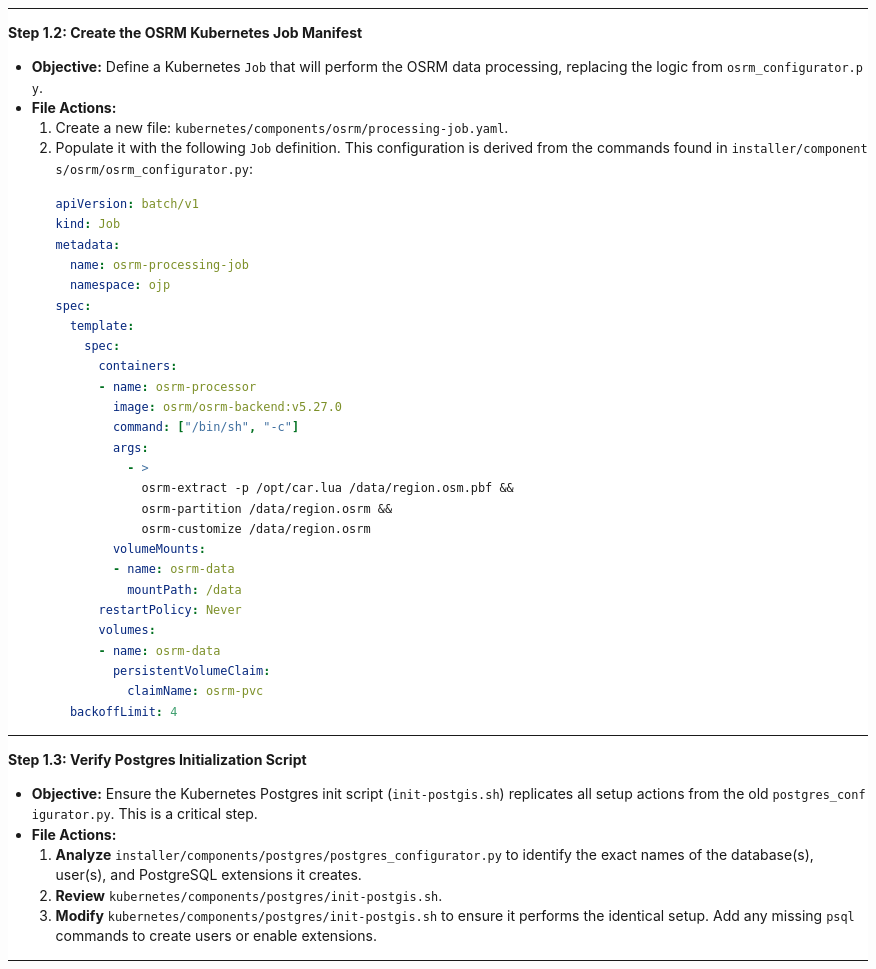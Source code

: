 -----

**Step 1.2: Create the OSRM Kubernetes Job Manifest**

* **Objective:** Define a Kubernetes `Job` that will perform the OSRM data processing, replacing the logic from `osrm_configurator.py`.
* **File Actions:**
    1.  Create a new file: `kubernetes/components/osrm/processing-job.yaml`.
    2.  Populate it with the following `Job` definition. This configuration is derived from the commands found in `installer/components/osrm/osrm_configurator.py`:
        ```yaml
        apiVersion: batch/v1
        kind: Job
        metadata:
          name: osrm-processing-job
          namespace: ojp
        spec:
          template:
            spec:
              containers:
              - name: osrm-processor
                image: osrm/osrm-backend:v5.27.0
                command: ["/bin/sh", "-c"]
                args:
                  - >
                    osrm-extract -p /opt/car.lua /data/region.osm.pbf &&
                    osrm-partition /data/region.osrm &&
                    osrm-customize /data/region.osrm
                volumeMounts:
                - name: osrm-data
                  mountPath: /data
              restartPolicy: Never
              volumes:
              - name: osrm-data
                persistentVolumeClaim:
                  claimName: osrm-pvc
          backoffLimit: 4
        ```

-----

**Step 1.3: Verify Postgres Initialization Script**

* **Objective:** Ensure the Kubernetes Postgres init script (`init-postgis.sh`) replicates all setup actions from the old `postgres_configurator.py`. This is a critical step.
* **File Actions:**
    1.  **Analyze** `installer/components/postgres/postgres_configurator.py` to identify the exact names of the database(s), user(s), and PostgreSQL extensions it creates.
    2.  **Review** `kubernetes/components/postgres/init-postgis.sh`.
    3.  **Modify** `kubernetes/components/postgres/init-postgis.sh` to ensure it performs the identical setup. Add any missing `psql` commands to create users or enable extensions.

-----
